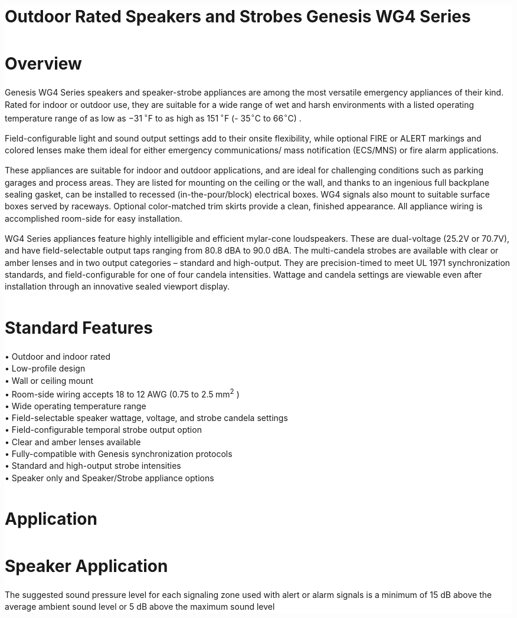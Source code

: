 # Outdoor Rated Speakers and Strobes Genesis WG4 Series  

# Overview  

Genesis WG4 Series speakers and speaker-strobe appliances are among the most versatile emergency appliances of their kind. Rated for indoor or outdoor use, they are suitable for a wide range of wet and harsh environments with a listed operating temperature range of as low as $-31\,^{\circ}\mathsf{F}$ to as high as $151\,^{\circ}\mathsf{F}$ (- $35^{\circ}\mathrm{C}$ to $66^{\circ}\mathrm{C})$ .  

Field-configurable light and sound output settings add to their onsite flexibility, while optional FIRE or ALERT markings and colored lenses make them ideal for either emergency communications/ mass notification (ECS/MNS) or fire alarm applications.  

These appliances are suitable for indoor and outdoor applications, and are ideal for challenging conditions such as parking garages and process areas. They are listed for mounting on the ceiling or the wall, and thanks to an ingenious full backplane sealing gasket, can be installed to recessed (in-the-pour/block) electrical boxes. WG4 signals also mount to suitable surface boxes served by raceways. Optional color-matched trim skirts provide a clean, finished appearance. All appliance wiring is accomplished room-side for easy installation.  

WG4 Series appliances feature highly intelligible and efficient mylar-cone loudspeakers. These are dual-voltage (25.2V or 70.7V), and have field-selectable output taps ranging from 80.8 dBA to 90.0 dBA. The multi-candela strobes are available with clear or amber lenses and in two output categories – standard and high-output. They are precision-timed to meet UL 1971 synchronization standards, and field-configurable for one of four candela intensities. Wattage and candela settings are viewable even after installation through an innovative sealed viewport display.  

# Standard Features  

•	 Outdoor and indoor rated   
•	 Low-profile design   
•	 Wall or ceiling mount   
•	 Room-side wiring accepts 18 to 12 AWG (0.75 to $2.5\;\mathrm{mm}^{2}$ )  
•	 Wide operating temperature range   
•	 Field-selectable speaker wattage, voltage, and strobe candela settings   
•	 Field-configurable temporal strobe output option   
•	 Clear and amber lenses available   
•	 Fully-compatible with Genesis synchronization protocols   
•	 Standard and high-output strobe intensities   
•	 Speaker only and Speaker/Strobe appliance options  

# Application  

# Speaker Application  

The suggested sound pressure level for each signaling zone used with alert or alarm signals is a minimum of 15 dB above the average ambient sound level or 5 dB above the maximum sound level  
